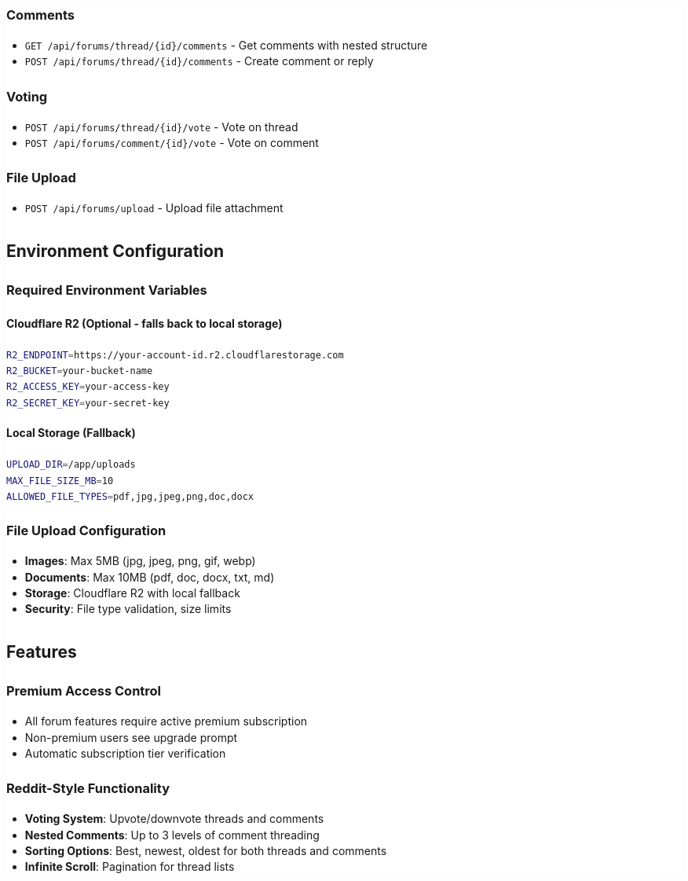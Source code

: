 ### Comments
- `GET /api/forums/thread/{id}/comments` - Get comments with nested structure
- `POST /api/forums/thread/{id}/comments` - Create comment or reply

### Voting
- `POST /api/forums/thread/{id}/vote` - Vote on thread
- `POST /api/forums/comment/{id}/vote` - Vote on comment

### File Upload
- `POST /api/forums/upload` - Upload file attachment

## Environment Configuration

### Required Environment Variables

#### Cloudflare R2 (Optional - falls back to local storage)
```bash
R2_ENDPOINT=https://your-account-id.r2.cloudflarestorage.com
R2_BUCKET=your-bucket-name
R2_ACCESS_KEY=your-access-key
R2_SECRET_KEY=your-secret-key
```

#### Local Storage (Fallback)
```bash
UPLOAD_DIR=/app/uploads
MAX_FILE_SIZE_MB=10
ALLOWED_FILE_TYPES=pdf,jpg,jpeg,png,doc,docx
```

### File Upload Configuration

- **Images**: Max 5MB (jpg, jpeg, png, gif, webp)
- **Documents**: Max 10MB (pdf, doc, docx, txt, md)
- **Storage**: Cloudflare R2 with local fallback
- **Security**: File type validation, size limits

## Features

### Premium Access Control
- All forum features require active premium subscription
- Non-premium users see upgrade prompt
- Automatic subscription tier verification

### Reddit-Style Functionality
- **Voting System**: Upvote/downvote threads and comments
- **Nested Comments**: Up to 3 levels of comment threading  
- **Sorting Options**: Best, newest, oldest for both threads and comments
- **Infinite Scroll**: Pagination for thread lists
